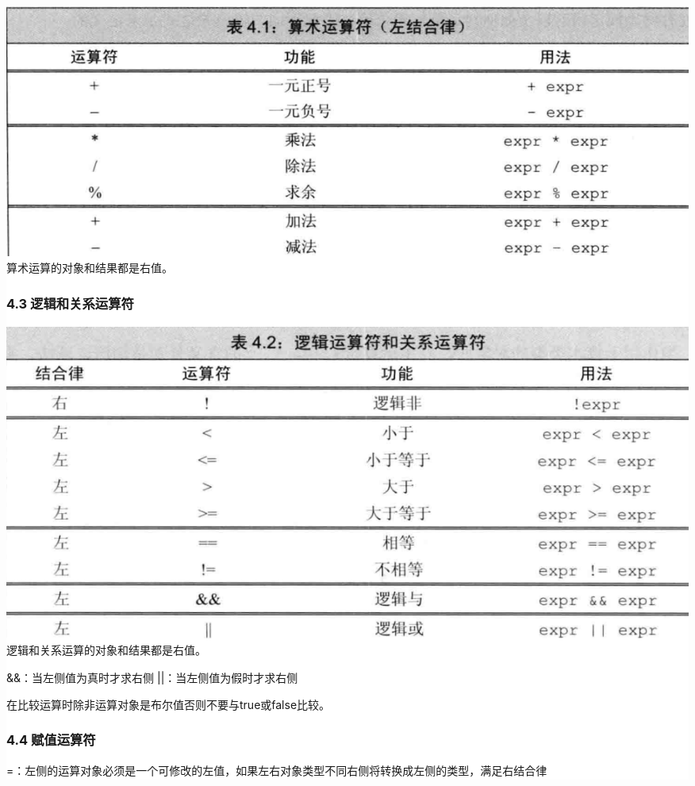 ![Alt text](image-8.png)
算术运算的对象和结果都是右值。

### 4.3 逻辑和关系运算符
![Alt text](image-9.png)
逻辑和关系运算的对象和结果都是右值。

&&：当左侧值为真时才求右侧
||：当左侧值为假时才求右侧

在比较运算时除非运算对象是布尔值否则不要与true或false比较。

### 4.4 赋值运算符
=：左侧的运算对象必须是一个可修改的左值，如果左右对象类型不同右侧将转换成左侧的类型，满足右结合律
